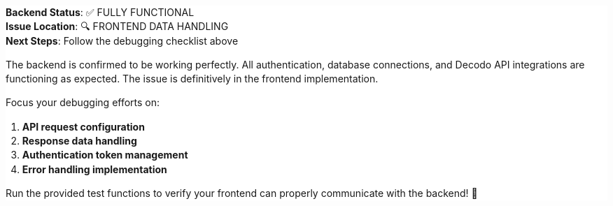 **Backend Status**: ✅ FULLY FUNCTIONAL  
**Issue Location**: 🔍 FRONTEND DATA HANDLING  
**Next Steps**: Follow the debugging checklist above  

The backend is confirmed to be working perfectly. All authentication, database connections, and Decodo API integrations are functioning as expected. The issue is definitively in the frontend implementation.

Focus your debugging efforts on:
1. **API request configuration**
2. **Response data handling** 
3. **Authentication token management**
4. **Error handling implementation**

Run the provided test functions to verify your frontend can properly communicate with the backend! 🚀